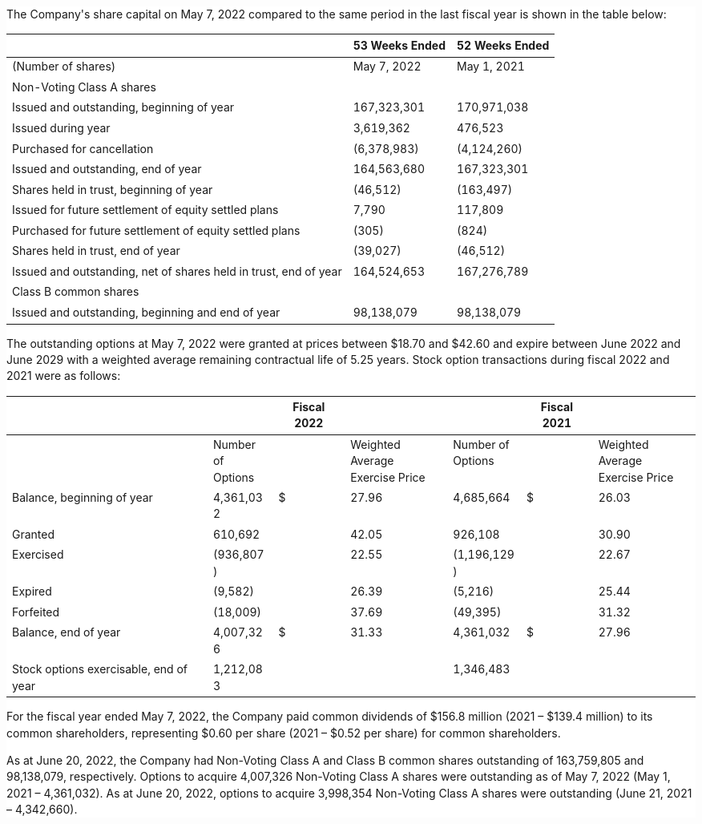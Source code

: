 The Company's share capital on May 7, 2022 compared to the same period in the last fiscal year is shown in the table below:

|                                                                  | 53 Weeks Ended | 52 Weeks Ended |
|------------------------------------------------------------------|----------------|----------------|
| (Number of shares)                                               | May 7, 2022    | May 1, 2021    |
| Non-Voting Class A shares                                        |                |                |
| Issued and outstanding, beginning of year                        | 167,323,301    | 170,971,038    |
| Issued during year                                               | 3,619,362      | 476,523        |
| Purchased for cancellation                                       | (6,378,983)    | (4,124,260)    |
| Issued and outstanding, end of year                              | 164,563,680    | 167,323,301    |
| Shares held in trust, beginning of year                          | (46,512)       | (163,497)      |
| Issued for future settlement of equity settled plans             | 7,790          | 117,809        |
| Purchased for future settlement of equity settled plans          | (305)          | (824)          |
| Shares held in trust, end of year                                | (39,027)       | (46,512)       |
| Issued and outstanding, net of shares held in trust, end of year | 164,524,653    | 167,276,789    |
| Class B common shares                                            |                |                |
| Issued and outstanding, beginning and end of year                | 98,138,079     | 98,138,079     |

The outstanding options at May 7, 2022 were granted at prices between \$18.70 and \$42.60 and expire between June 2022 and June 2029 with a weighted average remaining contractual life of 5.25 years. Stock option transactions during fiscal 2022 and 2021 were as follows:

|                                        |                      | Fiscal 2022 |                                    |                      | Fiscal 2021 |                                    |
|----------------------------------------|----------------------|-------------|------------------------------------|----------------------|-------------|------------------------------------|
|                                        | Number of<br>Options |             | Weighted Average<br>Exercise Price | Number of<br>Options |             | Weighted Average<br>Exercise Price |
| Balance, beginning of year             | 4,361,032            | \$          | 27.96                              | 4,685,664            | \$          | 26.03                              |
| Granted                                | 610,692              |             | 42.05                              | 926,108              |             | 30.90                              |
| Exercised                              | (936,807)            |             | 22.55                              | (1,196,129)          |             | 22.67                              |
| Expired                                | (9,582)              |             | 26.39                              | (5,216)              |             | 25.44                              |
| Forfeited                              | (18,009)             |             | 37.69                              | (49,395)             |             | 31.32                              |
| Balance, end of year                   | 4,007,326            | \$          | 31.33                              | 4,361,032            | \$          | 27.96                              |
| Stock options exercisable, end of year | 1,212,083            |             |                                    | 1,346,483            |             |                                    |

For the fiscal year ended May 7, 2022, the Company paid common dividends of \$156.8 million (2021 – \$139.4 million) to its common shareholders, representing \$0.60 per share (2021 – \$0.52 per share) for common shareholders.

As at June 20, 2022, the Company had Non-Voting Class A and Class B common shares outstanding of 163,759,805 and 98,138,079, respectively. Options to acquire 4,007,326 Non-Voting Class A shares were outstanding as of May 7, 2022 (May 1, 2021 – 4,361,032). As at June 20, 2022, options to acquire 3,998,354 Non-Voting Class A shares were outstanding (June 21, 2021 – 4,342,660).
